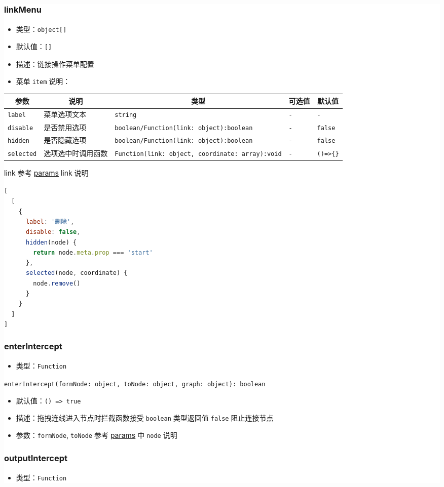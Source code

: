 ### linkMenu

* 类型：`object[]`

* 默认值：`[]`

* 描述：链接操作菜单配置

* 菜单 `item` 说明：

|参数            |说明                  |类型                                            |可选值          |默认值            |
|----            |----                 |----                                            |----            |----             |
|`label`           |菜单选项文本          |`string`                                          |`-`          |`-`           |
|`disable`         |是否禁用选项          |`boolean/Function(link: object):boolean`         |`-`          |`false`            |
|`hidden`          |是否隐藏选项          |`boolean/Function(link: object):boolean`         |`-`          |`false`            |   
|`selected`        |选项选中时调用函数    |`Function(link: object, coordinate: array):void`  |`-`         |`()=>{}`           |   

link 参考 [params](#params) link 说明 

```js
[
  [
    {
      label: '删除',
      disable: false,
      hidden(node) {
        return node.meta.prop === 'start'
      },
      selected(node, coordinate) {
        node.remove()
      }
    }
  ]
]
```

### enterIntercept

* 类型：`Function`
    
``` 
enterIntercept(formNode: object, toNode: object, graph: object): boolean
```

* 默认值：`() => true`

* 描述：拖拽连线进入节点时拦截函数接受 `boolean` 类型返回值  `false` 阻止连接节点

* 参数：`formNode`, `toNode` 参考 [params](#params) 中 `node` 说明

### outputIntercept

* 类型：`Function` 
